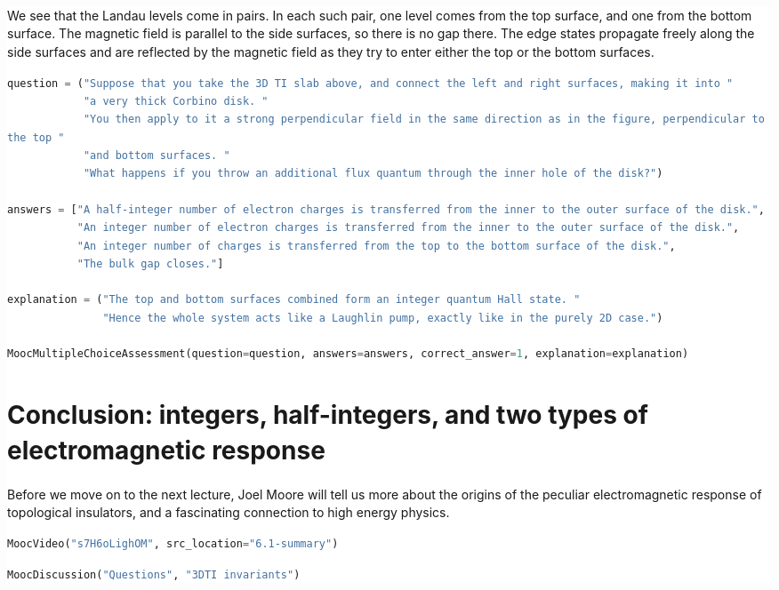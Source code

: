 We see that the Landau levels come in pairs. In each such pair, one level comes from the top surface, and one from the bottom surface. The magnetic field is parallel to the side surfaces, so there is no gap there. The edge states propagate freely along the side surfaces and are reflected by the magnetic field as they try to enter either the top or the bottom surfaces.


```python
question = ("Suppose that you take the 3D TI slab above, and connect the left and right surfaces, making it into "
            "a very thick Corbino disk. "
            "You then apply to it a strong perpendicular field in the same direction as in the figure, perpendicular to the top "
            "and bottom surfaces. "
            "What happens if you throw an additional flux quantum through the inner hole of the disk?")

answers = ["A half-integer number of electron charges is transferred from the inner to the outer surface of the disk.",
           "An integer number of electron charges is transferred from the inner to the outer surface of the disk.",
           "An integer number of charges is transferred from the top to the bottom surface of the disk.",
           "The bulk gap closes."]

explanation = ("The top and bottom surfaces combined form an integer quantum Hall state. "
               "Hence the whole system acts like a Laughlin pump, exactly like in the purely 2D case.")

MoocMultipleChoiceAssessment(question=question, answers=answers, correct_answer=1, explanation=explanation)
```

# Conclusion: integers, half-integers, and two types of electromagnetic response

Before we move on to the next lecture, Joel Moore will tell us more about the origins of the peculiar electromagnetic response of topological insulators, and a fascinating connection to high energy physics.


```python
MoocVideo("s7H6oLighOM", src_location="6.1-summary")
```


```python
MoocDiscussion("Questions", "3DTI invariants")
```
